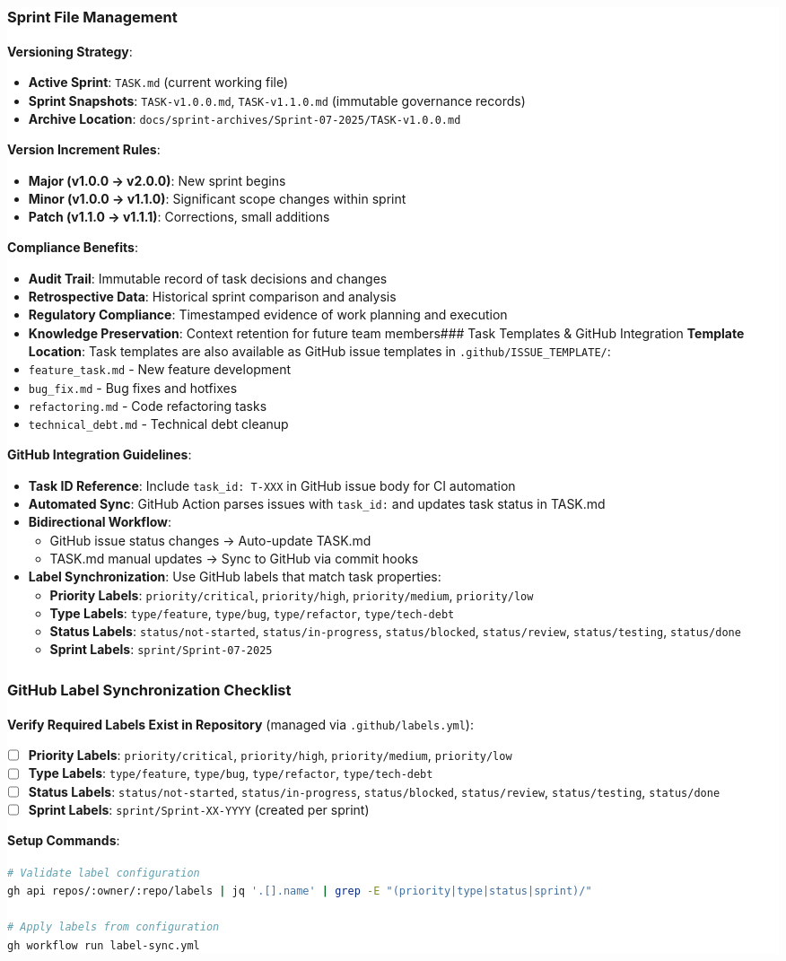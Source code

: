 ### Sprint File Management
**Versioning Strategy**:
- **Active Sprint**: `TASK.md` (current working file)
- **Sprint Snapshots**: `TASK-v1.0.0.md`, `TASK-v1.1.0.md` (immutable governance records)
- **Archive Location**: `docs/sprint-archives/Sprint-07-2025/TASK-v1.0.0.md`

**Version Increment Rules**:
- **Major (v1.0.0 → v2.0.0)**: New sprint begins
- **Minor (v1.0.0 → v1.1.0)**: Significant scope changes within sprint
- **Patch (v1.1.0 → v1.1.1)**: Corrections, small additions

**Compliance Benefits**:
- **Audit Trail**: Immutable record of task decisions and changes
- **Retrospective Data**: Historical sprint comparison and analysis
- **Regulatory Compliance**: Timestamped evidence of work planning and execution
- **Knowledge Preservation**: Context retention for future team members### Task Templates & GitHub Integration
**Template Location**: Task templates are also available as GitHub issue templates in `.github/ISSUE_TEMPLATE/`:
- `feature_task.md` - New feature development
- `bug_fix.md` - Bug fixes and hotfixes  
- `refactoring.md` - Code refactoring tasks
- `technical_debt.md` - Technical debt cleanup

**GitHub Integration Guidelines**:
- **Task ID Reference**: Include `task_id: T-XXX` in GitHub issue body for CI automation
- **Automated Sync**: GitHub Action parses issues with `task_id:` and updates task status in TASK.md
- **Bidirectional Workflow**: 
  - GitHub issue status changes → Auto-update TASK.md
  - TASK.md manual updates → Sync to GitHub via commit hooks
- **Label Synchronization**: Use GitHub labels that match task properties:
  - **Priority Labels**: `priority/critical`, `priority/high`, `priority/medium`, `priority/low`
  - **Type Labels**: `type/feature`, `type/bug`, `type/refactor`, `type/tech-debt`
  - **Status Labels**: `status/not-started`, `status/in-progress`, `status/blocked`, `status/review`, `status/testing`, `status/done`
  - **Sprint Labels**: `sprint/Sprint-07-2025`

### GitHub Label Synchronization Checklist
**Verify Required Labels Exist in Repository** (managed via `.github/labels.yml`):
- [ ] **Priority Labels**: `priority/critical`, `priority/high`, `priority/medium`, `priority/low`
- [ ] **Type Labels**: `type/feature`, `type/bug`, `type/refactor`, `type/tech-debt`
- [ ] **Status Labels**: `status/not-started`, `status/in-progress`, `status/blocked`, `status/review`, `status/testing`, `status/done`
- [ ] **Sprint Labels**: `sprint/Sprint-XX-YYYY` (created per sprint)

**Setup Commands**:
```bash
# Validate label configuration
gh api repos/:owner/:repo/labels | jq '.[].name' | grep -E "(priority|type|status|sprint)/"

# Apply labels from configuration
gh workflow run label-sync.yml
```
